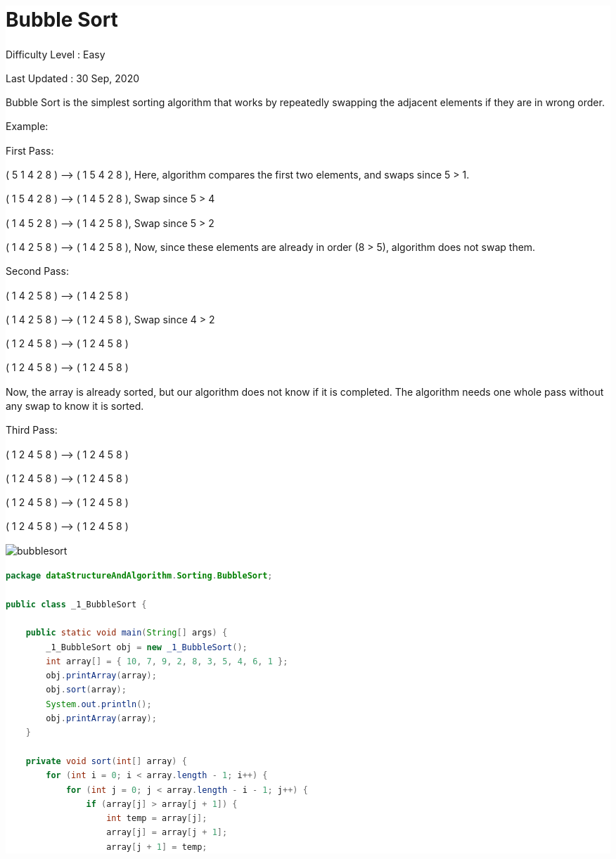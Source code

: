 
# Bubble Sort

Difficulty Level : Easy

Last Updated : 30 Sep, 2020

Bubble Sort is the simplest sorting algorithm that works by repeatedly swapping the adjacent elements if they are in wrong order.

Example:

First Pass:

( 5 1 4 2 8 ) –> ( 1 5 4 2 8 ), Here, algorithm compares the first two elements, and swaps since 5 > 1.

( 1 5 4 2 8 ) –>  ( 1 4 5 2 8 ), Swap since 5 > 4

( 1 4 5 2 8 ) –>  ( 1 4 2 5 8 ), Swap since 5 > 2

( 1 4 2 5 8 ) –> ( 1 4 2 5 8 ), Now, since these elements are already in order (8 > 5), algorithm does not swap them.

Second Pass:

( 1 4 2 5 8 ) –> ( 1 4 2 5 8 )

( 1 4 2 5 8 ) –> ( 1 2 4 5 8 ), Swap since 4 > 2

( 1 2 4 5 8 ) –> ( 1 2 4 5 8 )

( 1 2 4 5 8 ) –>  ( 1 2 4 5 8 )

Now, the array is already sorted, but our algorithm does not know if it is completed. The algorithm needs one whole pass without any swap to know it is sorted.

Third Pass:

( 1 2 4 5 8 ) –> ( 1 2 4 5 8 )

( 1 2 4 5 8 ) –> ( 1 2 4 5 8 )

( 1 2 4 5 8 ) –> ( 1 2 4 5 8 )

( 1 2 4 5 8 ) –> ( 1 2 4 5 8 )




![bubblesort](https://user-images.githubusercontent.com/37740006/109398276-1f149600-7966-11eb-8468-9238f21e716e.jpeg)

```java
package dataStructureAndAlgorithm.Sorting.BubbleSort;

public class _1_BubbleSort {

	public static void main(String[] args) {
		_1_BubbleSort obj = new _1_BubbleSort();
		int array[] = { 10, 7, 9, 2, 8, 3, 5, 4, 6, 1 };
		obj.printArray(array);
		obj.sort(array);
		System.out.println();
		obj.printArray(array);
	}

	private void sort(int[] array) {
		for (int i = 0; i < array.length - 1; i++) {
			for (int j = 0; j < array.length - i - 1; j++) {
				if (array[j] > array[j + 1]) {
					int temp = array[j];
					array[j] = array[j + 1];
					array[j + 1] = temp;
```